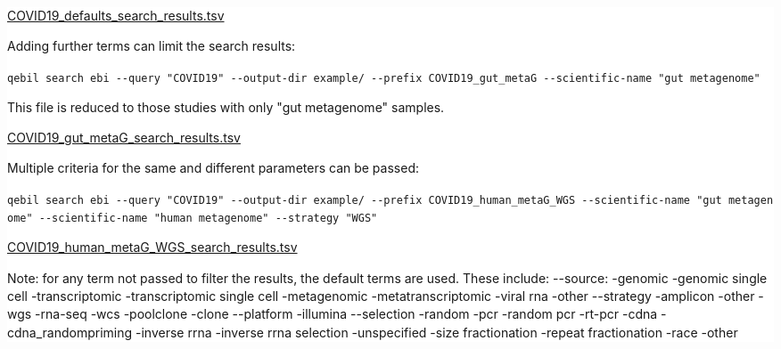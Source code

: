 [COVID19_defaults_search_results.tsv](examples/COVID19_defaults_search_results.tsv)

Adding further terms can limit the search results:
```
qebil search ebi --query "COVID19" --output-dir example/ --prefix COVID19_gut_metaG --scientific-name "gut metagenome"
```

This file is reduced to those studies with only "gut metagenome" samples.

[COVID19_gut_metaG_search_results.tsv](examples/COVID19_gut_metaG_search_results.tsv)


Multiple criteria for the same and different parameters can be passed:
```
qebil search ebi --query "COVID19" --output-dir example/ --prefix COVID19_human_metaG_WGS --scientific-name "gut metagenome" --scientific-name "human metagenome" --strategy "WGS"
```
   
[COVID19_human_metaG_WGS_search_results.tsv](examples/COVID19_human_metaG_WGS_search_results.tsv)
   
Note: for any term not passed to filter the results, the default terms are used. These include:
--source:
	-genomic
    -genomic single cell
    -transcriptomic
    -transcriptomic single cell
    -metagenomic
    -metatranscriptomic
    -viral rna
    -other
--strategy
    -amplicon
    -other
    -wgs
    -rna-seq
    -wcs
    -poolclone
    -clone
--platform
	-illumina
--selection
	-random
    -pcr
    -random pcr
    -rt-pcr
    -cdna
    -cdna_randompriming
    -inverse rrna
    -inverse rrna selection
    -unspecified
    -size fractionation
    -repeat fractionation
    -race
    -other
